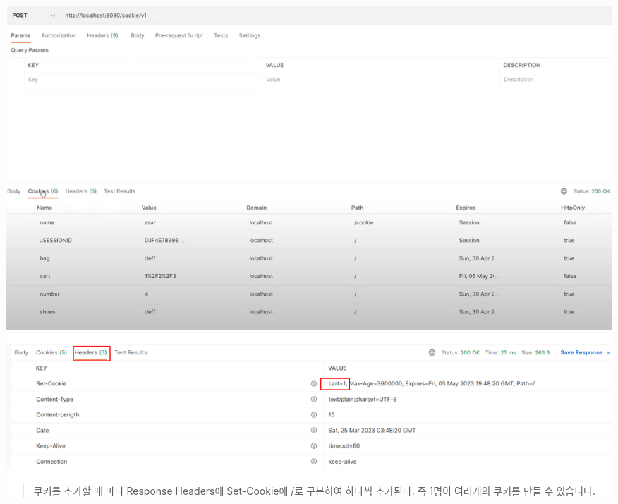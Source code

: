 ![11](images/11.png)

![12](images/12.png)

> 쿠키를 추가할 때 마다 Response Headers에 Set-Cookie에 /로 구분하여 하나씩 추가된다. 즉 1명이 여러개의 쿠키를 만들 수 있습니다.
